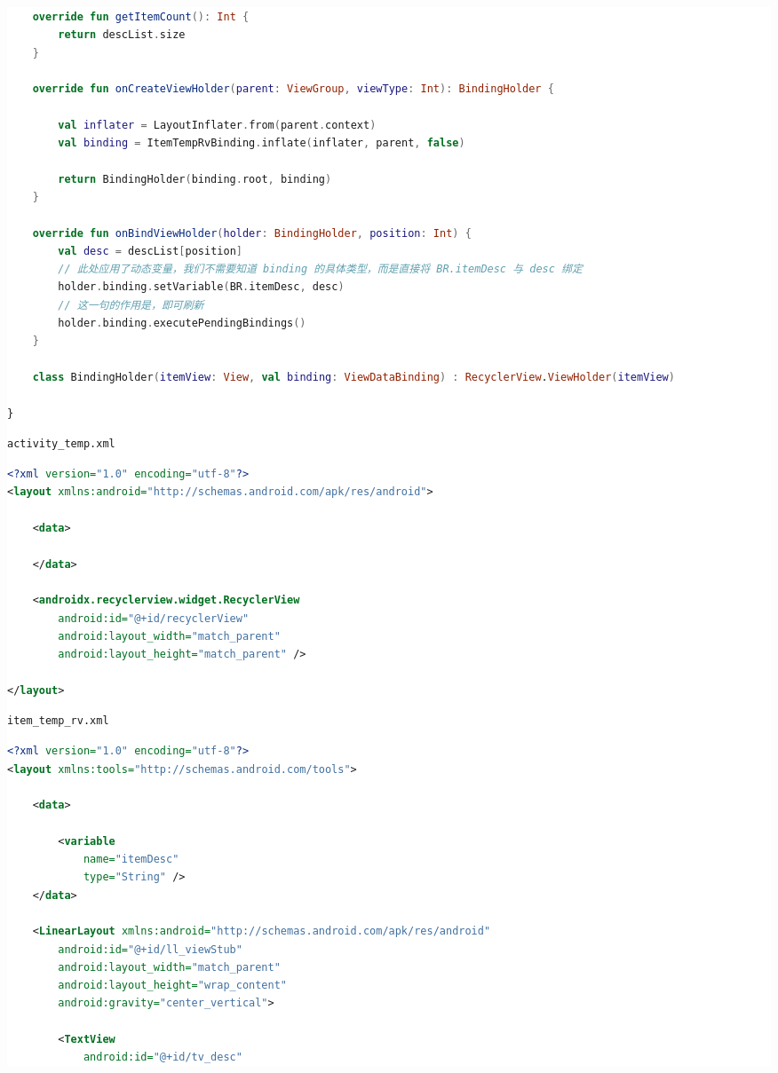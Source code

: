 ```kotlin
    override fun getItemCount(): Int {
        return descList.size
    }

    override fun onCreateViewHolder(parent: ViewGroup, viewType: Int): BindingHolder {

        val inflater = LayoutInflater.from(parent.context)
        val binding = ItemTempRvBinding.inflate(inflater, parent, false)

        return BindingHolder(binding.root, binding)
    }

    override fun onBindViewHolder(holder: BindingHolder, position: Int) {
        val desc = descList[position]
        // 此处应用了动态变量，我们不需要知道 binding 的具体类型，而是直接将 BR.itemDesc 与 desc 绑定
        holder.binding.setVariable(BR.itemDesc, desc)
        // 这一句的作用是，即可刷新
        holder.binding.executePendingBindings()
    }

    class BindingHolder(itemView: View, val binding: ViewDataBinding) : RecyclerView.ViewHolder(itemView)

}
```

`activity_temp.xml`

```xml
<?xml version="1.0" encoding="utf-8"?>
<layout xmlns:android="http://schemas.android.com/apk/res/android">

    <data>

    </data>

    <androidx.recyclerview.widget.RecyclerView
        android:id="@+id/recyclerView"
        android:layout_width="match_parent"
        android:layout_height="match_parent" />

</layout>
```

`item_temp_rv.xml`

```xml
<?xml version="1.0" encoding="utf-8"?>
<layout xmlns:tools="http://schemas.android.com/tools">

    <data>

        <variable
            name="itemDesc"
            type="String" />
    </data>

    <LinearLayout xmlns:android="http://schemas.android.com/apk/res/android"
        android:id="@+id/ll_viewStub"
        android:layout_width="match_parent"
        android:layout_height="wrap_content"
        android:gravity="center_vertical">

        <TextView
            android:id="@+id/tv_desc"
```